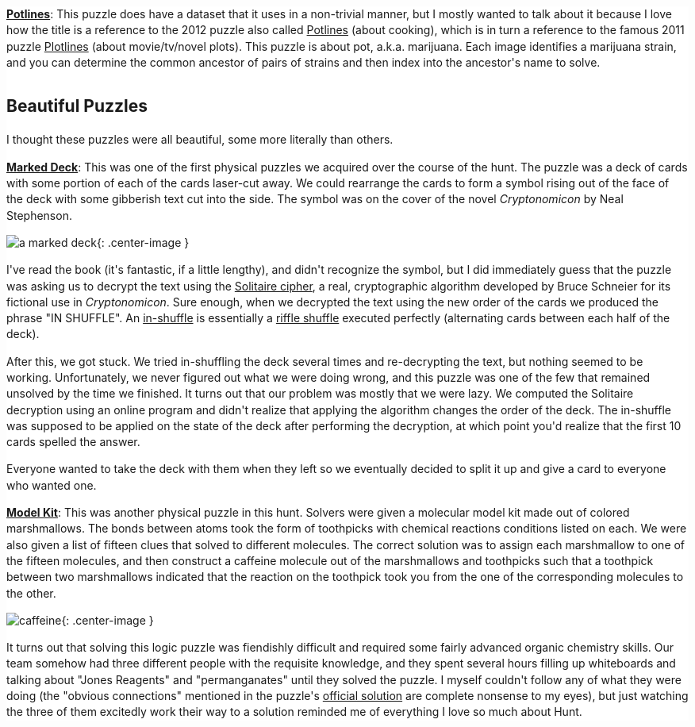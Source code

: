 **[Potlines](http://web.mit.edu/puzzle/www/2018/full/puzzle/potlines.html)**: This puzzle does have a dataset that it uses in a non-trivial manner, but I mostly wanted to talk about it because I love how the title is a reference to the 2012 puzzle also called [Potlines](http://web.mit.edu/puzzle/www/2012/puzzles/a_circus_line/potlines/) (about cooking), which is in turn a reference to the famous 2011 puzzle [Plotlines](http://web.mit.edu/puzzle/www/2011/puzzles/katamari_damacy/plotlines/) (about movie/tv/novel plots). This puzzle is about pot, a.k.a. marijuana. Each image identifies a marijuana strain, and you can determine the common ancestor of pairs of strains and then index into the ancestor's name to solve.

## Beautiful Puzzles

I thought these puzzles were all beautiful, some more literally than others.

**[Marked Deck](http://web.mit.edu/puzzle/www/2018/full/puzzle/marked_deck.html)**: This was one of the first physical puzzles we acquired over the course of the hunt. The puzzle was a deck of cards with some portion of each of the cards laser-cut away. We could rearrange the cards to form a symbol rising out of the face of the deck with some gibberish text cut into the side. The symbol was on the cover of the novel _Cryptonomicon_ by Neal Stephenson.

![a marked deck]({{site.baseurl}}/assets/puzzles2018/markeddeck.png){: .center-image }

I've read the book (it's fantastic, if a little lengthy), and didn't recognize the symbol, but I did immediately guess that the puzzle was asking us to decrypt the text using the [Solitaire cipher](https://en.wikipedia.org/wiki/Solitaire_(cipher)), a real, cryptographic algorithm developed by Bruce Schneier for its fictional use in _Cryptonomicon_. Sure enough, when we decrypted the text using the new order of the cards we produced the phrase "IN SHUFFLE". An [in-shuffle](https://en.wikipedia.org/wiki/In_shuffle) is essentially a [riffle shuffle](https://www.youtube.com/watch?v=f6ZD1lDbW3M) executed perfectly (alternating cards between each half of the deck).

After this, we got stuck. We tried in-shuffling the deck several times and re-decrypting the text, but nothing seemed to be working. Unfortunately, we never figured out what we were doing wrong, and this puzzle was one of the few that remained unsolved by the time we finished. It turns out that our problem was mostly that we were lazy. We computed the Solitaire decryption using an online program and didn't realize that applying the algorithm changes the order of the deck. The in-shuffle was supposed to be applied on the state of the deck after performing the decryption, at which point you'd realize that the first 10 cards spelled the answer.

Everyone wanted to take the deck with them when they left so we eventually decided to split it up and give a card to everyone who wanted one.

**[Model Kit](http://web.mit.edu/puzzle/www/2018/full/puzzle/model_kit.html)**: This was another physical puzzle in this hunt. Solvers were given a molecular model kit made out of colored marshmallows. The bonds between atoms took the form of toothpicks with chemical reactions conditions listed on each. We were also given a list of fifteen clues that solved to different molecules. The correct solution was to assign each marshmallow to one of the fifteen molecules, and then construct a caffeine molecule out of the marshmallows and toothpicks such that a toothpick between two marshmallows indicated that the reaction on the toothpick took you from the one of the corresponding molecules to the other.

![caffeine]({{site.baseurl}}/assets/puzzles2018/modelkit.jpg){: .center-image }

It turns out that solving this logic puzzle was fiendishly difficult and required some fairly advanced organic chemistry skills. Our team somehow had three different people with the requisite knowledge, and they spent several hours filling up whiteboards and talking about "Jones Reagents" and "permanganates" until they solved the puzzle. I myself couldn't follow any of what they were doing (the "obvious connections" mentioned in the puzzle's [official solution](https://head-hunters.org/solution/model_kit) are complete nonsense to my eyes), but just watching the three of them excitedly work their way to a solution reminded me of everything I love so much about Hunt.
